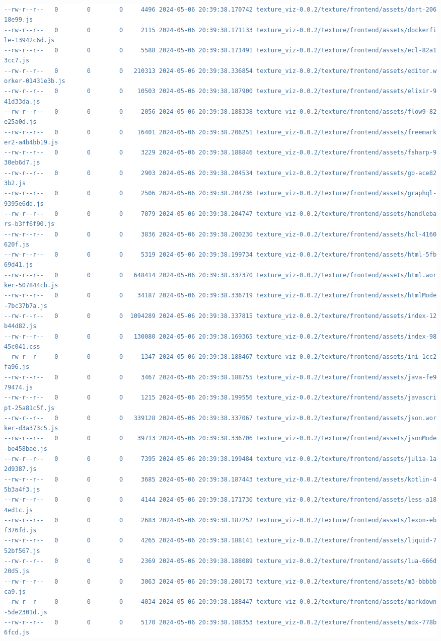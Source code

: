 ```diff
--rw-r--r--   0        0        0     4496 2024-05-06 20:39:38.170742 texture_viz-0.0.2/texture/frontend/assets/dart-20618e99.js
--rw-r--r--   0        0        0     2115 2024-05-06 20:39:38.171133 texture_viz-0.0.2/texture/frontend/assets/dockerfile-13942c6d.js
--rw-r--r--   0        0        0     5588 2024-05-06 20:39:38.171491 texture_viz-0.0.2/texture/frontend/assets/ecl-82a13cc7.js
--rw-r--r--   0        0        0   210313 2024-05-06 20:39:38.336854 texture_viz-0.0.2/texture/frontend/assets/editor.worker-01431e3b.js
--rw-r--r--   0        0        0    10503 2024-05-06 20:39:38.187900 texture_viz-0.0.2/texture/frontend/assets/elixir-941d33da.js
--rw-r--r--   0        0        0     2056 2024-05-06 20:39:38.188338 texture_viz-0.0.2/texture/frontend/assets/flow9-82e25a0d.js
--rw-r--r--   0        0        0    16401 2024-05-06 20:39:38.206251 texture_viz-0.0.2/texture/frontend/assets/freemarker2-a4b4bb19.js
--rw-r--r--   0        0        0     3229 2024-05-06 20:39:38.188846 texture_viz-0.0.2/texture/frontend/assets/fsharp-930eb6d7.js
--rw-r--r--   0        0        0     2903 2024-05-06 20:39:38.204534 texture_viz-0.0.2/texture/frontend/assets/go-ace823b2.js
--rw-r--r--   0        0        0     2506 2024-05-06 20:39:38.204736 texture_viz-0.0.2/texture/frontend/assets/graphql-9395e6dd.js
--rw-r--r--   0        0        0     7079 2024-05-06 20:39:38.204747 texture_viz-0.0.2/texture/frontend/assets/handlebars-b3ff6f90.js
--rw-r--r--   0        0        0     3836 2024-05-06 20:39:38.200230 texture_viz-0.0.2/texture/frontend/assets/hcl-4160620f.js
--rw-r--r--   0        0        0     5319 2024-05-06 20:39:38.199734 texture_viz-0.0.2/texture/frontend/assets/html-5fb69d41.js
--rw-r--r--   0        0        0   648414 2024-05-06 20:39:38.337370 texture_viz-0.0.2/texture/frontend/assets/html.worker-507844cb.js
--rw-r--r--   0        0        0    34187 2024-05-06 20:39:38.336719 texture_viz-0.0.2/texture/frontend/assets/htmlMode-7bc37b7a.js
--rw-r--r--   0        0        0  1094289 2024-05-06 20:39:38.337815 texture_viz-0.0.2/texture/frontend/assets/index-12b44d82.js
--rw-r--r--   0        0        0   130080 2024-05-06 20:39:38.169365 texture_viz-0.0.2/texture/frontend/assets/index-9845c041.css
--rw-r--r--   0        0        0     1347 2024-05-06 20:39:38.188467 texture_viz-0.0.2/texture/frontend/assets/ini-1cc2fa96.js
--rw-r--r--   0        0        0     3467 2024-05-06 20:39:38.188755 texture_viz-0.0.2/texture/frontend/assets/java-fe979474.js
--rw-r--r--   0        0        0     1215 2024-05-06 20:39:38.199556 texture_viz-0.0.2/texture/frontend/assets/javascript-25a81c5f.js
--rw-r--r--   0        0        0   339128 2024-05-06 20:39:38.337067 texture_viz-0.0.2/texture/frontend/assets/json.worker-d3a373c5.js
--rw-r--r--   0        0        0    39713 2024-05-06 20:39:38.336706 texture_viz-0.0.2/texture/frontend/assets/jsonMode-be458bae.js
--rw-r--r--   0        0        0     7395 2024-05-06 20:39:38.199484 texture_viz-0.0.2/texture/frontend/assets/julia-1a2d9387.js
--rw-r--r--   0        0        0     3685 2024-05-06 20:39:38.187443 texture_viz-0.0.2/texture/frontend/assets/kotlin-45b3a4f3.js
--rw-r--r--   0        0        0     4144 2024-05-06 20:39:38.171730 texture_viz-0.0.2/texture/frontend/assets/less-a184ed1c.js
--rw-r--r--   0        0        0     2683 2024-05-06 20:39:38.187252 texture_viz-0.0.2/texture/frontend/assets/lexon-ebf376fd.js
--rw-r--r--   0        0        0     4265 2024-05-06 20:39:38.188141 texture_viz-0.0.2/texture/frontend/assets/liquid-752bf567.js
--rw-r--r--   0        0        0     2369 2024-05-06 20:39:38.188089 texture_viz-0.0.2/texture/frontend/assets/lua-666d20d5.js
--rw-r--r--   0        0        0     3063 2024-05-06 20:39:38.200173 texture_viz-0.0.2/texture/frontend/assets/m3-bbbbbca9.js
--rw-r--r--   0        0        0     4034 2024-05-06 20:39:38.188447 texture_viz-0.0.2/texture/frontend/assets/markdown-5de2301d.js
--rw-r--r--   0        0        0     5170 2024-05-06 20:39:38.188353 texture_viz-0.0.2/texture/frontend/assets/mdx-778b6fcd.js
```